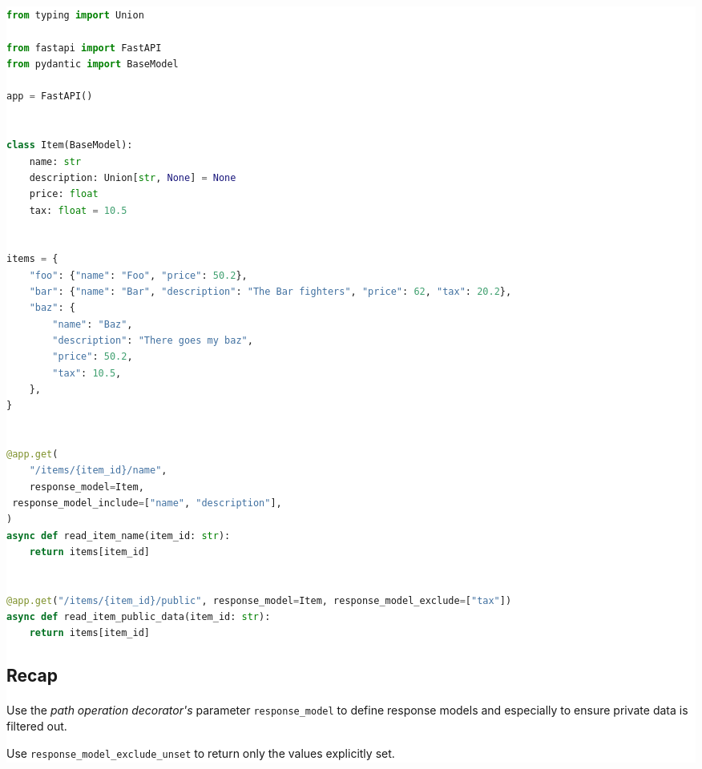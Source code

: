


```python
from typing import Union

from fastapi import FastAPI
from pydantic import BaseModel

app = FastAPI()


class Item(BaseModel):
    name: str
    description: Union[str, None] = None
    price: float
    tax: float = 10.5


items = {
    "foo": {"name": "Foo", "price": 50.2},
    "bar": {"name": "Bar", "description": "The Bar fighters", "price": 62, "tax": 20.2},
    "baz": {
        "name": "Baz",
        "description": "There goes my baz",
        "price": 50.2,
        "tax": 10.5,
    },
}


@app.get(
    "/items/{item_id}/name",
    response_model=Item,
 response_model_include=["name", "description"],
)
async def read_item_name(item_id: str):
    return items[item_id]


@app.get("/items/{item_id}/public", response_model=Item, response_model_exclude=["tax"])
async def read_item_public_data(item_id: str):
    return items[item_id]

```




## Recap


Use the *path operation decorator's* parameter `response_model` to define response models and especially to ensure private data is filtered out.


Use `response_model_exclude_unset` to return only the values explicitly set.



